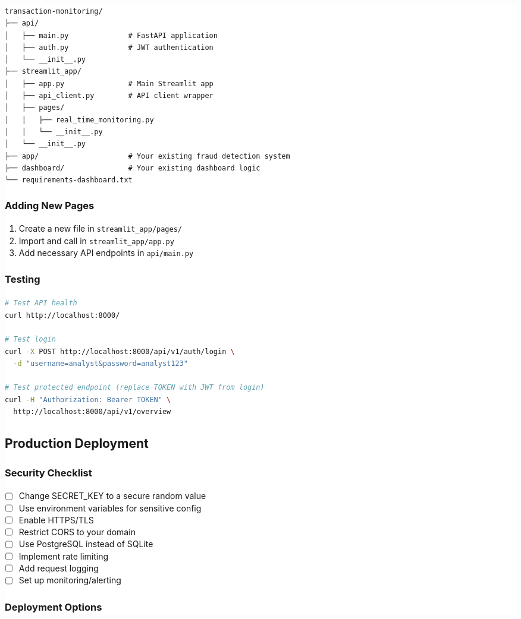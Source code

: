 ```
transaction-monitoring/
├── api/
│   ├── main.py              # FastAPI application
│   ├── auth.py              # JWT authentication
│   └── __init__.py
├── streamlit_app/
│   ├── app.py               # Main Streamlit app
│   ├── api_client.py        # API client wrapper
│   ├── pages/
│   │   ├── real_time_monitoring.py
│   │   └── __init__.py
│   └── __init__.py
├── app/                     # Your existing fraud detection system
├── dashboard/               # Your existing dashboard logic
└── requirements-dashboard.txt
```

### Adding New Pages

1. Create a new file in `streamlit_app/pages/`
2. Import and call in `streamlit_app/app.py`
3. Add necessary API endpoints in `api/main.py`

### Testing

```bash
# Test API health
curl http://localhost:8000/

# Test login
curl -X POST http://localhost:8000/api/v1/auth/login \
  -d "username=analyst&password=analyst123"

# Test protected endpoint (replace TOKEN with JWT from login)
curl -H "Authorization: Bearer TOKEN" \
  http://localhost:8000/api/v1/overview
```

## Production Deployment

### Security Checklist
- [ ] Change SECRET_KEY to a secure random value
- [ ] Use environment variables for sensitive config
- [ ] Enable HTTPS/TLS
- [ ] Restrict CORS to your domain
- [ ] Use PostgreSQL instead of SQLite
- [ ] Implement rate limiting
- [ ] Add request logging
- [ ] Set up monitoring/alerting

### Deployment Options
